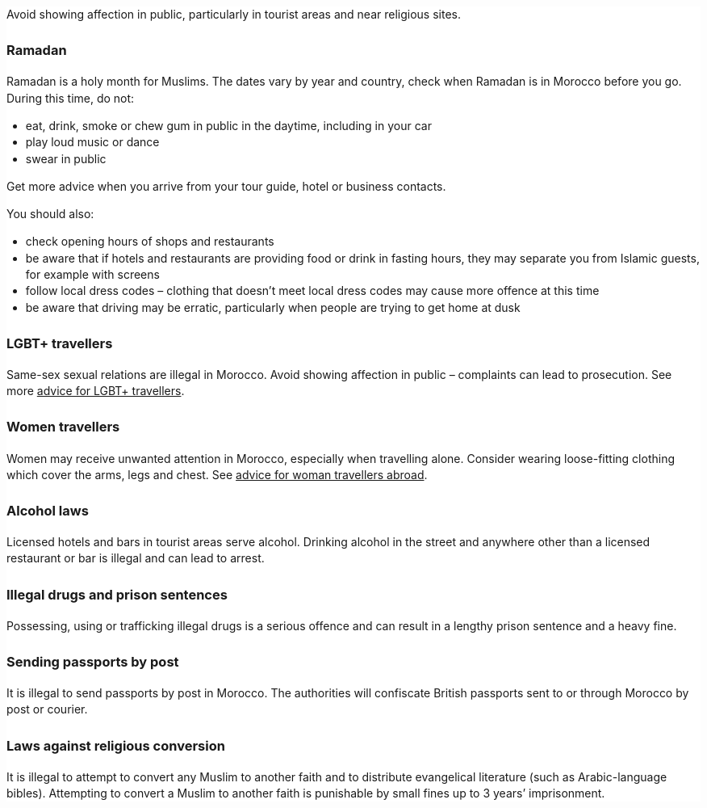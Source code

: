 Avoid showing affection in public, particularly in tourist areas and near religious sites.

### Ramadan

Ramadan is a holy month for Muslims. The dates vary by year and country, check when Ramadan is in Morocco before you go. During this time, do not:

* eat, drink, smoke or chew gum in public in the daytime, including in your car
* play loud music or dance
* swear in public

Get more advice when you arrive from your tour guide, hotel or business contacts.

You should also:

* check opening hours of shops and restaurants
* be aware that if hotels and restaurants are providing food or drink in fasting hours, they may separate you from Islamic guests, for example with screens
* follow local dress codes – clothing that doesn’t meet local dress codes may cause more offence at this time
* be aware that driving may be erratic, particularly when people are trying to get home at dusk

### LGBT+ travellers

Same-sex sexual relations are illegal in Morocco. Avoid showing affection in public – complaints can lead to prosecution. See more [advice for LGBT+ travellers](https://www.gov.uk/guidance/lesbian-gay-bisexual-and-transgender-foreign-travel-advice).

### Women travellers

Women may receive unwanted attention in Morocco, especially when travelling alone. Consider wearing loose-fitting clothing which cover the arms, legs and chest. See [advice for woman travellers abroad](https://www.gov.uk/guidance/advice-for-women-travelling-abroad).

### Alcohol laws

Licensed hotels and bars in tourist areas serve alcohol. Drinking alcohol in the street and anywhere other than a licensed restaurant or bar is illegal and can lead to arrest.

### Illegal drugs and prison sentences

Possessing, using or trafficking illegal drugs is a serious offence and can result in a lengthy prison sentence and a heavy fine.

### Sending passports by post

It is illegal to send passports by post in Morocco. The authorities will confiscate British passports sent to or through Morocco by post or courier.

### Laws against religious conversion

It is illegal to attempt to convert any Muslim to another faith and to distribute evangelical literature (such as Arabic-language bibles). Attempting to convert a Muslim to another faith is punishable by small fines up to 3 years’ imprisonment.
